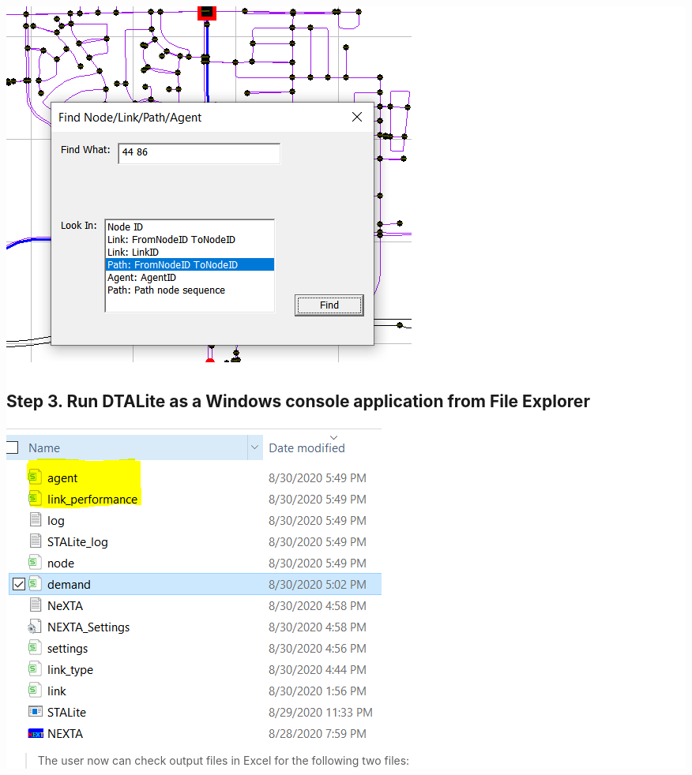 ![](media/c00bf65734373b589eeed8339f69ea19.png)

## Step 3. Run DTALite as a Windows console application from File Explorer 

![](media/967d55f2662b2c9c6515930777bd9e55.png)

>   The user now can check output files in Excel for the following two files:
